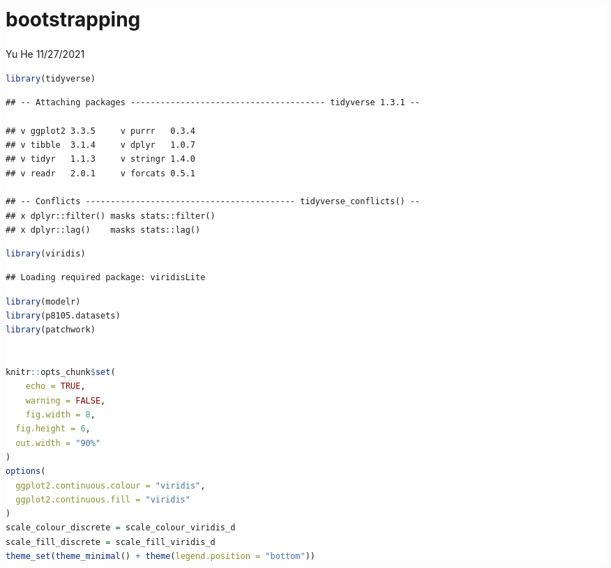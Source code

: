 bootstrapping
================
Yu He
11/27/2021

``` r
library(tidyverse)
```

    ## -- Attaching packages --------------------------------------- tidyverse 1.3.1 --

    ## v ggplot2 3.3.5     v purrr   0.3.4
    ## v tibble  3.1.4     v dplyr   1.0.7
    ## v tidyr   1.1.3     v stringr 1.4.0
    ## v readr   2.0.1     v forcats 0.5.1

    ## -- Conflicts ------------------------------------------ tidyverse_conflicts() --
    ## x dplyr::filter() masks stats::filter()
    ## x dplyr::lag()    masks stats::lag()

``` r
library(viridis)
```

    ## Loading required package: viridisLite

``` r
library(modelr)
library(p8105.datasets)
library(patchwork)


knitr::opts_chunk$set(
    echo = TRUE,
    warning = FALSE,
    fig.width = 8, 
  fig.height = 6,
  out.width = "90%"
)
options(
  ggplot2.continuous.colour = "viridis",
  ggplot2.continuous.fill = "viridis"
)
scale_colour_discrete = scale_colour_viridis_d
scale_fill_discrete = scale_fill_viridis_d
theme_set(theme_minimal() + theme(legend.position = "bottom"))
```

